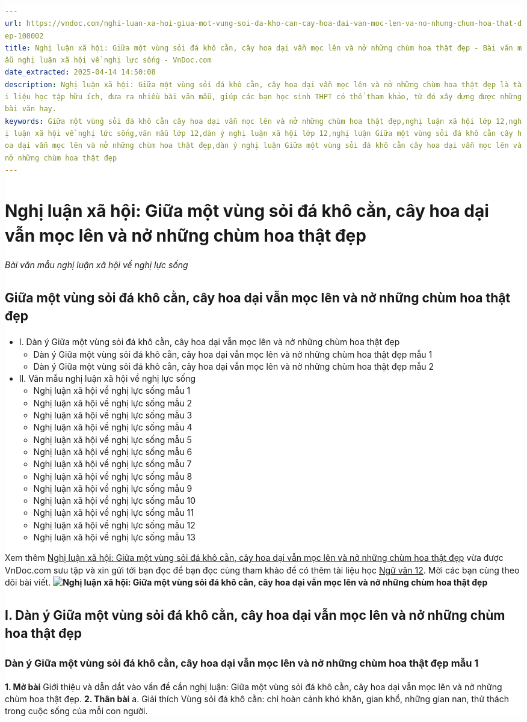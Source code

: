 ```yaml
---
url: https://vndoc.com/nghi-luan-xa-hoi-giua-mot-vung-soi-da-kho-can-cay-hoa-dai-van-moc-len-va-no-nhung-chum-hoa-that-dep-108002
title: Nghị luận xã hội: Giữa một vùng sỏi đá khô cằn, cây hoa dại vẫn mọc lên và nở những chùm hoa thật đẹp - Bài văn mẫu nghị luận xã hội về nghị lực sống - VnDoc.com
date_extracted: 2025-04-14 14:50:08
description: Nghị luận xã hội: Giữa một vùng sỏi đá khô cằn, cây hoa dại vẫn mọc lên và nở những chùm hoa thật đẹp là tài liệu học tập hữu ích, đưa ra nhiều bài văn mẫu, giúp các bạn học sinh THPT có thể tham khảo, từ đó xây dựng được những bài văn hay.
keywords: Giữa một vùng sỏi đá khô cằn cây hoa dại vẫn mọc lên và nở những chùm hoa thật đẹp,nghị luận xã hội lớp 12,nghị luận xã hội về nghị lức sống,văn mẫu lớp 12,dàn ý nghị luận xã hội lớp 12,nghị luận Giữa một vùng sỏi đá khô cằn cây hoa dại vẫn mọc lên và nở những chùm hoa thật đẹp,dàn ý nghị luận Giữa một vùng sỏi đá khô cằn cây hoa dại vẫn mọc lên và nở những chùm hoa thật đẹp
---
```


# Nghị luận xã hội: Giữa một vùng sỏi đá khô cằn, cây hoa dại vẫn mọc lên và nở những chùm hoa thật đẹp
 _Bài văn mẫu nghị luận xã hội về nghị lực sống_
## Giữa một vùng sỏi đá khô cằn, cây hoa dại vẫn mọc lên và nở những chùm hoa thật đẹp
  * I. Dàn ý Giữa một vùng sỏi đá khô cằn, cây hoa dại vẫn mọc lên và nở những chùm hoa thật đẹp
    * Dàn ý Giữa một vùng sỏi đá khô cằn, cây hoa dại vẫn mọc lên và nở những chùm hoa thật đẹp mẫu 1
    * Dàn ý Giữa một vùng sỏi đá khô cằn, cây hoa dại vẫn mọc lên và nở những chùm hoa thật đẹp mẫu 2
  * II. Văn mẫu nghị luận xã hội về nghị lực sống
    * Nghị luận xã hội về nghị lực sống mẫu 1
    * Nghị luận xã hội về nghị lực sống mẫu 2
    * Nghị luận xã hội về nghị lực sống mẫu 3
    * Nghị luận xã hội về nghị lực sống mẫu 4
    * Nghị luận xã hội về nghị lực sống mẫu 5
    * Nghị luận xã hội về nghị lực sống mẫu 6
    * Nghị luận xã hội về nghị lực sống mẫu 7
    * Nghị luận xã hội về nghị lực sống mẫu 8
    * Nghị luận xã hội về nghị lực sống mẫu 9
    * Nghị luận xã hội về nghị lực sống mẫu 10
    * Nghị luận xã hội về nghị lực sống mẫu 11
    * Nghị luận xã hội về nghị lực sống mẫu 12
    * Nghị luận xã hội về nghị lực sống mẫu 13

Xem thêm
[Nghị luận xã hội: Giữa một vùng sỏi đá khô cằn, cây hoa dại vẫn mọc lên và nở những chùm hoa thật đẹp](<https://vndoc.com/nghi-luan-xa-hoi-giua-mot-vung-soi-da-kho-can-cay-hoa-dai-van-moc-len-va-no-nhung-chum-hoa-that-dep-108002>) vừa được VnDoc.com sưu tập và xin gửi tới bạn đọc để bạn đọc cùng tham khảo để có thêm tài liệu học [Ngữ văn 12](<https://vndoc.com/ngu-van-lop12>). Mời các bạn cùng theo dõi bài viết.
**![Nghị luận xã hội: Giữa một vùng sỏi đá khô cằn, cây hoa dại vẫn mọc lên và nở những chùm hoa thật đẹp](https://i.vdoc.vn/data/image/2016/03/17/nghi-luan-xa-hoi-giua-mot-vung-soi-da-kho-can-cay-hoa-dai-van-moc-len-vs-no-nhung-chum-hoa-that-dep.jpg)**
## I. Dàn ý Giữa một vùng sỏi đá khô cằn, cây hoa dại vẫn mọc lên và nở những chùm hoa thật đẹp
### Dàn ý Giữa một vùng sỏi đá khô cằn, cây hoa dại vẫn mọc lên và nở những chùm hoa thật đẹp mẫu 1
**1\. Mở bài**
Giới thiệu và dẫn dắt vào vấn đề cần nghị luận: Giữa một vùng sỏi đá khô cằn, cây hoa dại vẫn mọc lên và nở những chùm hoa thật đẹp.
**2\. Thân bài**
a. Giải thích
Vùng sỏi đá khô cằn: chỉ hoàn cảnh khó khăn, gian khổ, những gian nan, thử thách trong cuộc sống của mỗi con người.